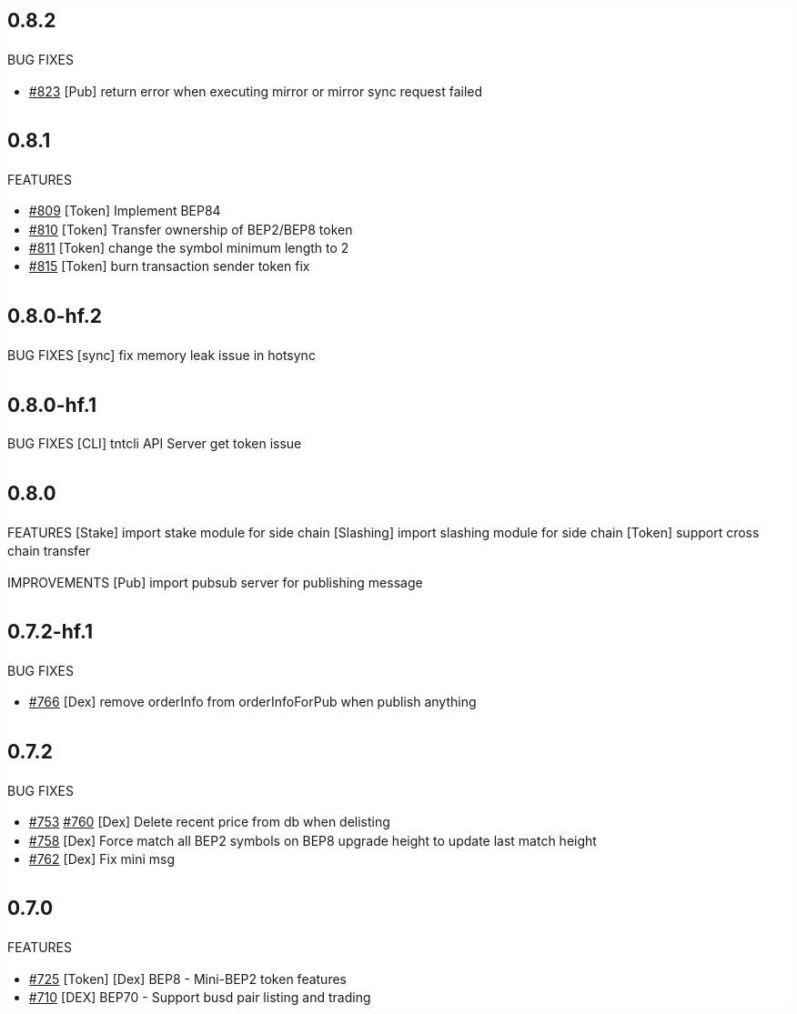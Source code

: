 
## 0.8.2
BUG FIXES
* [\#823](https://github.com/Mustafa-Agha/node/pull/823) [Pub] return error when executing mirror or mirror sync request failed

## 0.8.1
FEATURES
* [\#809](https://github.com/Mustafa-Agha/node/pull/809) [Token] Implement BEP84
* [\#810](https://github.com/Mustafa-Agha/node/pull/810) [Token] Transfer ownership of BEP2/BEP8 token
* [\#811](https://github.com/Mustafa-Agha/node/pull/811) [Token] change the symbol minimum length to 2
* [\#815](https://github.com/Mustafa-Agha/node/pull/815) [Token] burn transaction sender token fix


## 0.8.0-hf.2
BUG FIXES
[sync] fix memory leak issue in hotsync

## 0.8.0-hf.1
BUG FIXES
[CLI] tntcli API Server get token issue

## 0.8.0
FEATURES
[Stake] import stake module for side chain
[Slashing] import slashing module for side chain
[Token] support cross chain transfer

IMPROVEMENTS
[Pub] import pubsub server for publishing message

## 0.7.2-hf.1
BUG FIXES
* [\#766](https://github.com/Mustafa-Agha/node/pull/766) [Dex] remove orderInfo from orderInfoForPub when publish anything

## 0.7.2
BUG FIXES
* [\#753](https://github.com/Mustafa-Agha/node/pull/753) [\#760](https://github.com/Mustafa-Agha/node/pull/760) [Dex] Delete recent price from db when delisting
* [\#758](https://github.com/Mustafa-Agha/node/pull/758) [Dex] Force match all BEP2 symbols on BEP8 upgrade height to update last match height
* [\#762](https://github.com/Mustafa-Agha/node/pull/762) [Dex] Fix mini msg
## 0.7.0
FEATURES
* [\#725](https://github.com/Mustafa-Agha/node/pull/725) [Token] [Dex] BEP8 - Mini-BEP2 token features
* [\#710](https://github.com/Mustafa-Agha/node/pull/710) [DEX] BEP70 - Support busd pair listing and trading
